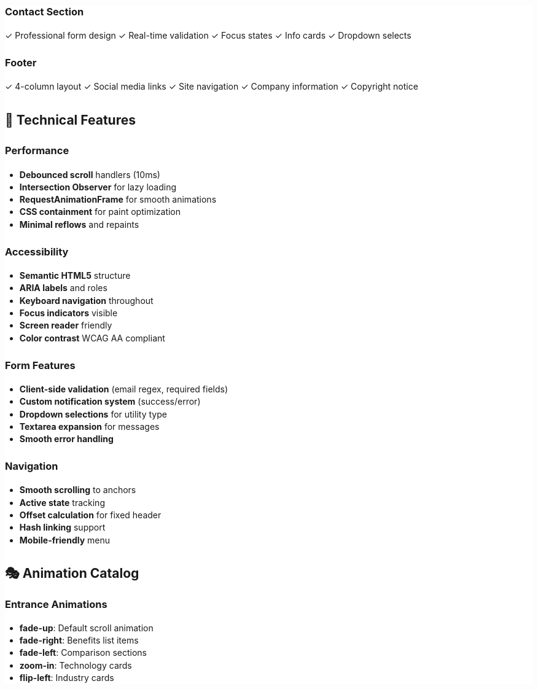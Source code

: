 ### Contact Section
✓ Professional form design
✓ Real-time validation
✓ Focus states
✓ Info cards
✓ Dropdown selects

### Footer
✓ 4-column layout
✓ Social media links
✓ Site navigation
✓ Company information
✓ Copyright notice

## 🔧 Technical Features

### Performance
- **Debounced scroll** handlers (10ms)
- **Intersection Observer** for lazy loading
- **RequestAnimationFrame** for smooth animations
- **CSS containment** for paint optimization
- **Minimal reflows** and repaints

### Accessibility
- **Semantic HTML5** structure
- **ARIA labels** and roles
- **Keyboard navigation** throughout
- **Focus indicators** visible
- **Screen reader** friendly
- **Color contrast** WCAG AA compliant

### Form Features
- **Client-side validation** (email regex, required fields)
- **Custom notification system** (success/error)
- **Dropdown selections** for utility type
- **Textarea expansion** for messages
- **Smooth error handling**

### Navigation
- **Smooth scrolling** to anchors
- **Active state** tracking
- **Offset calculation** for fixed header
- **Hash linking** support
- **Mobile-friendly** menu

## 🎭 Animation Catalog

### Entrance Animations
- **fade-up**: Default scroll animation
- **fade-right**: Benefits list items
- **fade-left**: Comparison sections
- **zoom-in**: Technology cards
- **flip-left**: Industry cards
